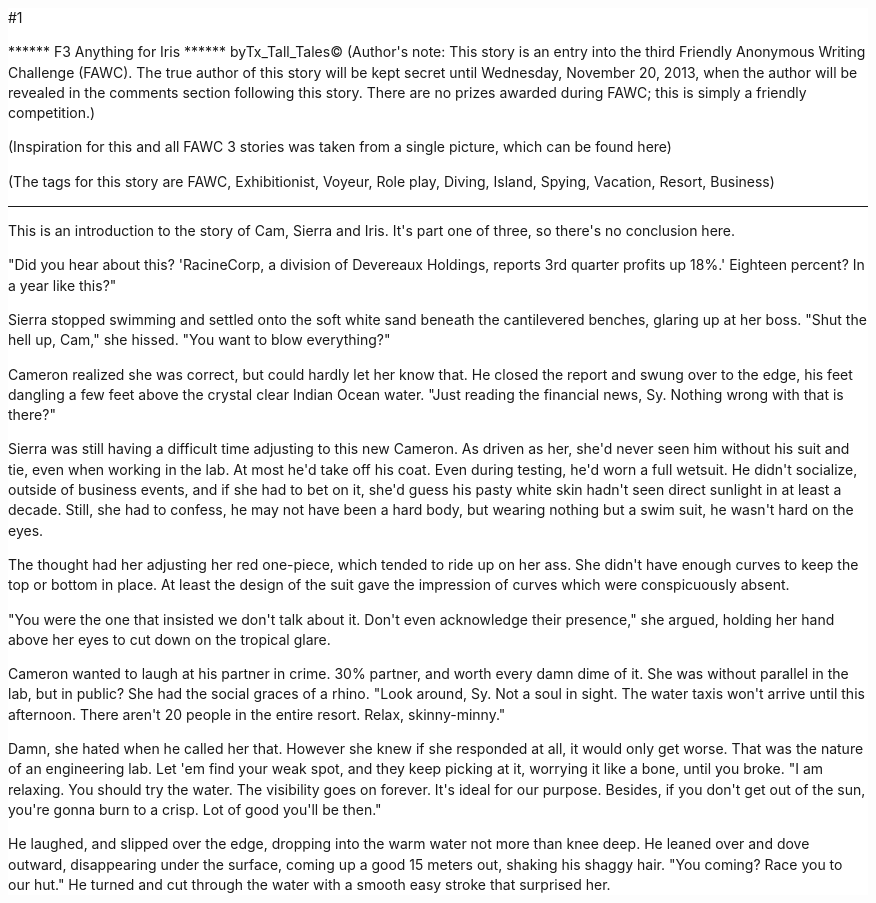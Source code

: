 #1 

 

 ****** F3 Anything for Iris ****** byTx_Tall_Tales© (Author's note: This story is an entry into the third Friendly Anonymous Writing Challenge (FAWC). The true author of this story will be kept secret until Wednesday, November 20, 2013, when the author will be revealed in the comments section following this story. There are no prizes awarded during FAWC; this is simply a friendly competition.) 

 (Inspiration for this and all FAWC 3 stories was taken from a single picture, which can be found here) 

 (The tags for this story are FAWC, Exhibitionist, Voyeur, Role play, Diving, Island, Spying, Vacation, Resort, Business) 

 * * * * 

 This is an introduction to the story of Cam, Sierra and Iris. It's part one of three, so there's no conclusion here. 

 "Did you hear about this? 'RacineCorp, a division of Devereaux Holdings, reports 3rd quarter profits up 18%.' Eighteen percent? In a year like this?" 

 Sierra stopped swimming and settled onto the soft white sand beneath the cantilevered benches, glaring up at her boss. "Shut the hell up, Cam," she hissed. "You want to blow everything?" 

 Cameron realized she was correct, but could hardly let her know that. He closed the report and swung over to the edge, his feet dangling a few feet above the crystal clear Indian Ocean water. "Just reading the financial news, Sy. Nothing wrong with that is there?" 

 Sierra was still having a difficult time adjusting to this new Cameron. As driven as her, she'd never seen him without his suit and tie, even when working in the lab. At most he'd take off his coat. Even during testing, he'd worn a full wetsuit. He didn't socialize, outside of business events, and if she had to bet on it, she'd guess his pasty white skin hadn't seen direct sunlight in at least a decade. Still, she had to confess, he may not have been a hard body, but wearing nothing but a swim suit, he wasn't hard on the eyes. 

 The thought had her adjusting her red one-piece, which tended to ride up on her ass. She didn't have enough curves to keep the top or bottom in place. At least the design of the suit gave the impression of curves which were conspicuously absent. 

 "You were the one that insisted we don't talk about it. Don't even acknowledge their presence," she argued, holding her hand above her eyes to cut down on the tropical glare. 

 Cameron wanted to laugh at his partner in crime. 30% partner, and worth every damn dime of it. She was without parallel in the lab, but in public? She had the social graces of a rhino. "Look around, Sy. Not a soul in sight. The water taxis won't arrive until this afternoon. There aren't 20 people in the entire resort. Relax, skinny-minny." 

 Damn, she hated when he called her that. However she knew if she responded at all, it would only get worse. That was the nature of an engineering lab. Let 'em find your weak spot, and they keep picking at it, worrying it like a bone, until you broke. "I am relaxing. You should try the water. The visibility goes on forever. It's ideal for our purpose. Besides, if you don't get out of the sun, you're gonna burn to a crisp. Lot of good you'll be then." 

 He laughed, and slipped over the edge, dropping into the warm water not more than knee deep. He leaned over and dove outward, disappearing under the surface, coming up a good 15 meters out, shaking his shaggy hair. "You coming? Race you to our hut." He turned and cut through the water with a smooth easy stroke that surprised her. 
